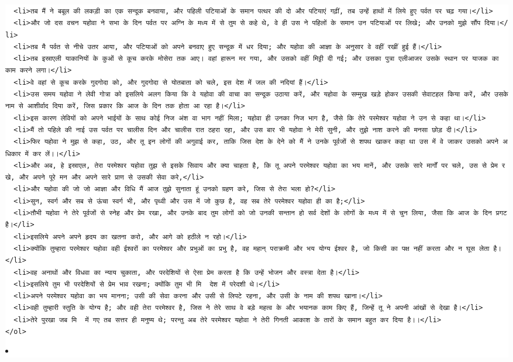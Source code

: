       <li>तब मैं ने बबूल की लकड़ी का एक सन्दूक बनवाया, और पहिली पटियाओं के समान पत्थर की दो और पटियाएं गढ़ीं, तब उन्हें हाथों में लिये हुए पर्वत पर चढ़ गया।</li>
      <li>और जो दस वचन यहोवा ने सभा के दिन पर्वत पर अग्नि के मध्य में से तुम से कहे थे, वे ही उस ने पहिलों के समान उन पटियाओं पर लिखे; और उनको मुझे सौंप दिया।</li>
      <li>तब मै पर्वत से नीचे उतर आया, और पटियाओं को अपने बनवाए हुए सन्दूक में धर दिया; और यहोवा की आज्ञा के अनुसार वे वहीं रखीं हुई हैं।</li>
      <li>तब इस्राएली याकानियों के कुओं से कूच करके मोसेरा तक आए। वहां हारून मर गया, और उसको वहीं मिट्टी दी गई; और उसका पुत्रा एलीआजर उसके स्थान पर याजक का काम करने लगा।</li>
      <li>वे वहां से कूच करके गुदगोदा को, और गुदगोदा से योतबाता को चले, इस देश में जल की नदियां हैं।</li>
      <li>उस समय यहोवा ने लेवी गोत्रा को इसलिये अलग किया कि वे यहोवा की वाचा का सन्दूक उठाया करें, और यहोवा के सम्मुख खड़े होकर उसकी सेवाटहल किया करें, और उसके नाम से आशीर्वाद दिया करें, जिस प्रकार कि आज के दिन तक होता आ रहा है।</li>
      <li>इस कारण लेवियों को अपने भाईयों के साथ कोई निज अंश वा भाग नहीं मिला; यहोवा ही उनका निज भाग है, जैसे कि तेरे परमेश्वर यहोवा ने उन से कहा था।</li>
      <li>मैं तो पहिले की नाई उस पर्वत पर चालीस दिन और चालीस रात ठहरा रहा, और उस बार भी यहोवा ने मेरी सुनी, और तुझे नाश करने की मनसा छोड़ दी।</li>
      <li>फिर यहोवा ने मुझ से कहा, उठ, और तू इन लोगों की अगुवाई कर, ताकि जिस देश के देने को मैं ने उनके पूर्वजों से शपथ खाकर कहा था उस में वे जाकर उसको अपने अधिकार में कर लें।।</li>
      <li>और अब, हे इस्राएल, तेरा परमेश्वर यहोवा तुझ से इसके सिवाय और क्या चाहता है, कि तू अपने परमेश्वर यहोवा का भय मानें, और उसके सारे मार्गों पर चले, उस से प्रेम रखे, और अपने पूरे मन और अपने सारे प्राण से उसकी सेवा करे,</li>
      <li>और यहोवा की जो जो आज्ञा और विधि मैं आज तुझे सुनाता हूं उनको ग्रहण करे, जिस से तेरा भला हो?</li>
      <li>सुन, स्वर्ग और सब से ऊंचा स्वर्ग भी, और पृथ्वी और उस में जो कुछ है, वह सब तेरे परमेश्वर यहोवा ही का है;</li>
      <li>तौभी यहोवा ने तेरे पूर्वजों से स्नेह और प्रेम रखा, और उनके बाद तुम लोगों को जो उनकी सन्तान हो सर्व देशों के लोगों के मध्य में से चुन लिया, जैसा कि आज के दिन प्रगट है।</li>
      <li>इसलिये अपने अपने हृदय का खतना करो, और आगे को हठीले न रहो।</li>
      <li>क्योंकि तुम्हारा परमेश्वर यहोवा वही ईश्वरों का परमेश्वर और प्रभुओं का प्रभु है, वह महान् पराक्रमी और भय योग्य ईश्वर है, जो किसी का पक्ष नहीं करता और न घूस लेता है।</li>
      <li>वह अनाथों और विधवा का न्याय चुकाता, और परदेशियों से ऐसा प्रेम करता है कि उन्हें भोजन और वस्त्रा देता है।</li>
      <li>इसलिये तुम भी परदेशियों से प्रेम भाव रखना; क्योंकि तुम भी मि  देश में परेदशी थे।</li>
      <li>अपने परमेश्वर यहोवा का भय मानना; उसी की सेवा करना और उसी से लिपटे रहना, और उसी के नाम की शपथ खाना।</li>
      <li>वही तुम्हारी स्तुति के योग्य है; और वही तेरा परमेश्वर है, जिस ने तेरे साथ वे बड़े महत्व के और भयानक काम किए हैं, जिन्हें तू ने अपनी आंखों से देखा है।</li>
      <li>तेरे पुरखा जब मि  में गए तब सत्तर ही मनुष्य थे; परन्तु अब तेरे परमेश्वर यहोवा ने तेरी गिनती आकाश के तारों के समान बहुत कर दिया है।।</li>
    </ol>
  </li>
  <li>
    <ol>
